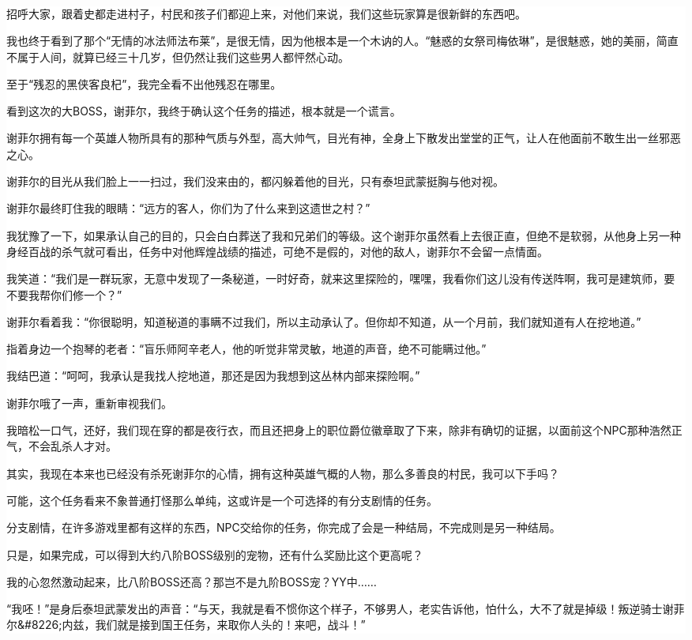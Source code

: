 招呼大家，跟着史都走进村子，村民和孩子们都迎上来，对他们来说，我们这些玩家算是很新鲜的东西吧。

我也终于看到了那个“无情的冰法师法布莱”，是很无情，因为他根本是一个木讷的人。“魅惑的女祭司梅依琳”，是很魅惑，她的美丽，简直不属于人间，就算已经三十几岁，但仍然让我们这些男人都怦然心动。

至于“残忍的黑侠客良杞”，我完全看不出他残忍在哪里。

看到这次的大BOSS，谢菲尔，我终于确认这个任务的描述，根本就是一个谎言。

谢菲尔拥有每一个英雄人物所具有的那种气质与外型，高大帅气，目光有神，全身上下散发出堂堂的正气，让人在他面前不敢生出一丝邪恶之心。

谢菲尔的目光从我们脸上一一扫过，我们没来由的，都闪躲着他的目光，只有泰坦武蒙挺胸与他对视。

谢菲尔最终盯住我的眼睛：“远方的客人，你们为了什么来到这遗世之村？”

我犹豫了一下，如果承认自己的目的，只会白白葬送了我和兄弟们的等级。这个谢菲尔虽然看上去很正直，但绝不是软弱，从他身上另一种身经百战的杀气就可看出，任务中对他辉煌战绩的描述，可绝不是假的，对他的敌人，谢菲尔不会留一点情面。

我笑道：“我们是一群玩家，无意中发现了一条秘道，一时好奇，就来这里探险的，嘿嘿，我看你们这儿没有传送阵啊，我可是建筑师，要不要我帮你们修一个？”

谢菲尔看着我：“你很聪明，知道秘道的事瞒不过我们，所以主动承认了。但你却不知道，从一个月前，我们就知道有人在挖地道。”

指着身边一个抱琴的老者：“盲乐师阿辛老人，他的听觉非常灵敏，地道的声音，绝不可能瞒过他。”

我结巴道：“呵呵，我承认是我找人挖地道，那还是因为我想到这丛林内部来探险啊。”

谢菲尔哦了一声，重新审视我们。

我暗松一口气，还好，我们现在穿的都是夜行衣，而且还把身上的职位爵位徽章取了下来，除非有确切的证据，以面前这个NPC那种浩然正气，不会乱杀人才对。

其实，我现在本来也已经没有杀死谢菲尔的心情，拥有这种英雄气概的人物，那么多善良的村民，我可以下手吗？

可能，这个任务看来不象普通打怪那么单纯，这或许是一个可选择的有分支剧情的任务。

分支剧情，在许多游戏里都有这样的东西，NPC交给你的任务，你完成了会是一种结局，不完成则是另一种结局。

只是，如果完成，可以得到大约八阶BOSS级别的宠物，还有什么奖励比这个更高呢？

我的心忽然激动起来，比八阶BOSS还高？那岂不是九阶BOSS宠？YY中……

“我呸！”是身后泰坦武蒙发出的声音：“与天，我就是看不惯你这个样子，不够男人，老实告诉他，怕什么，大不了就是掉级！叛逆骑士谢菲尔&\#8226;内兹，我们就是接到国王任务，来取你人头的！来吧，战斗！”

